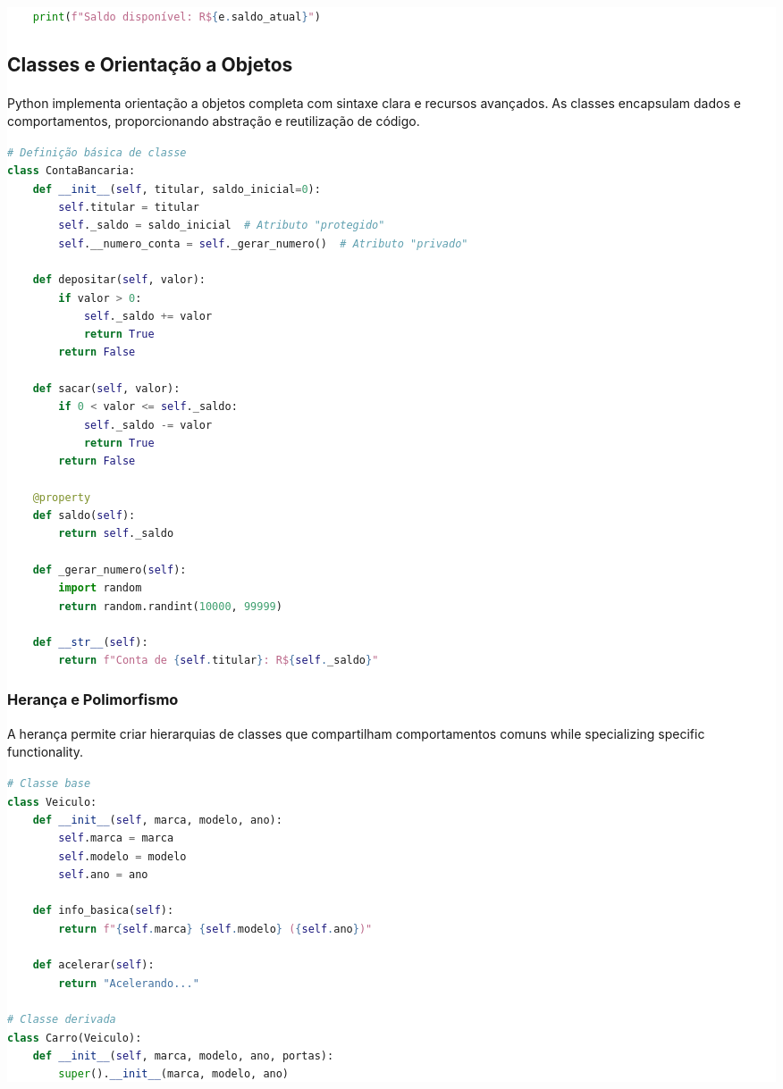 ```python
    print(f"Saldo disponível: R${e.saldo_atual}")
```


## Classes e Orientação a Objetos

Python implementa orientação a objetos completa com sintaxe clara e recursos avançados. As classes encapsulam dados e comportamentos, proporcionando abstração e reutilização de código.

```python
# Definição básica de classe
class ContaBancaria:
    def __init__(self, titular, saldo_inicial=0):
        self.titular = titular
        self._saldo = saldo_inicial  # Atributo "protegido"
        self.__numero_conta = self._gerar_numero()  # Atributo "privado"
    
    def depositar(self, valor):
        if valor > 0:
            self._saldo += valor
            return True
        return False
    
    def sacar(self, valor):
        if 0 < valor <= self._saldo:
            self._saldo -= valor
            return True
        return False
    
    @property
    def saldo(self):
        return self._saldo
    
    def _gerar_numero(self):
        import random
        return random.randint(10000, 99999)
    
    def __str__(self):
        return f"Conta de {self.titular}: R${self._saldo}"
```


### Herança e Polimorfismo

A herança permite criar hierarquias de classes que compartilham comportamentos comuns while specializing specific functionality.

```python
# Classe base
class Veiculo:
    def __init__(self, marca, modelo, ano):
        self.marca = marca
        self.modelo = modelo
        self.ano = ano
    
    def info_basica(self):
        return f"{self.marca} {self.modelo} ({self.ano})"
    
    def acelerar(self):
        return "Acelerando..."

# Classe derivada
class Carro(Veiculo):
    def __init__(self, marca, modelo, ano, portas):
        super().__init__(marca, modelo, ano)
```